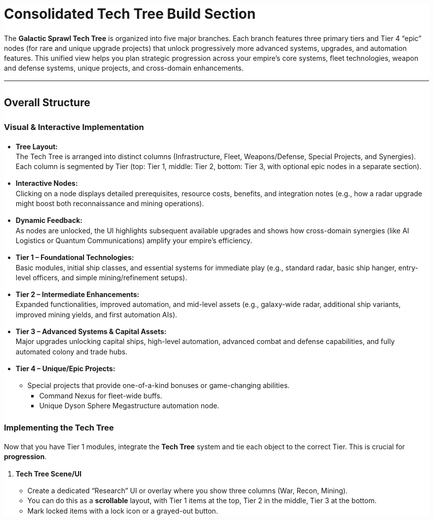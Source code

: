 # Consolidated Tech Tree Build Section

The **Galactic Sprawl Tech Tree** is organized into five major branches. Each branch features three primary tiers and Tier 4 “epic” nodes (for rare and unique upgrade projects) that unlock progressively more advanced systems, upgrades, and automation features. This unified view helps you plan strategic progression across your empire’s core systems, fleet technologies, weapon and defense systems, unique projects, and cross-domain enhancements.

---

## Overall Structure

### Visual & Interactive Implementation

- **Tree Layout:**  
  The Tech Tree is arranged into distinct columns (Infrastructure, Fleet, Weapons/Defense, Special Projects, and Synergies). Each column is segmented by Tier (top: Tier 1, middle: Tier 2, bottom: Tier 3, with optional epic nodes in a separate section).

- **Interactive Nodes:**  
  Clicking on a node displays detailed prerequisites, resource costs, benefits, and integration notes (e.g., how a radar upgrade might boost both reconnaissance and mining operations).

- **Dynamic Feedback:**  
  As nodes are unlocked, the UI highlights subsequent available upgrades and shows how cross-domain synergies (like AI Logistics or Quantum Communications) amplify your empire’s efficiency.

- **Tier 1 – Foundational Technologies:**  
  Basic modules, initial ship classes, and essential systems for immediate play (e.g., standard radar, basic ship hanger, entry-level officers, and simple mining/refinement setups).

- **Tier 2 – Intermediate Enhancements:**  
  Expanded functionalities, improved automation, and mid-level assets (e.g., galaxy-wide radar, additional ship variants, improved mining yields, and first automation AIs).

- **Tier 3 – Advanced Systems & Capital Assets:**  
  Major upgrades unlocking capital ships, high-level automation, advanced combat and defense capabilities, and fully automated colony and trade hubs.

- **Tier 4 – Unique/Epic Projects:**
  - Special projects that provide one-of-a-kind bonuses or game-changing abilities.
    - Command Nexus for fleet-wide buffs.
    - Unique Dyson Sphere Megastructure automation node.

### Implementing the Tech Tree

Now that you have Tier 1 modules, integrate the **Tech Tree** system and tie each object to the correct Tier. This is crucial for **progression**.

1. **Tech Tree Scene/UI**

   - Create a dedicated “Research” UI or overlay where you show three columns (War, Recon, Mining).
   - You can do this as a **scrollable** layout, with Tier 1 items at the top, Tier 2 in the middle, Tier 3 at the bottom.
   - Mark locked items with a lock icon or a grayed-out button.

